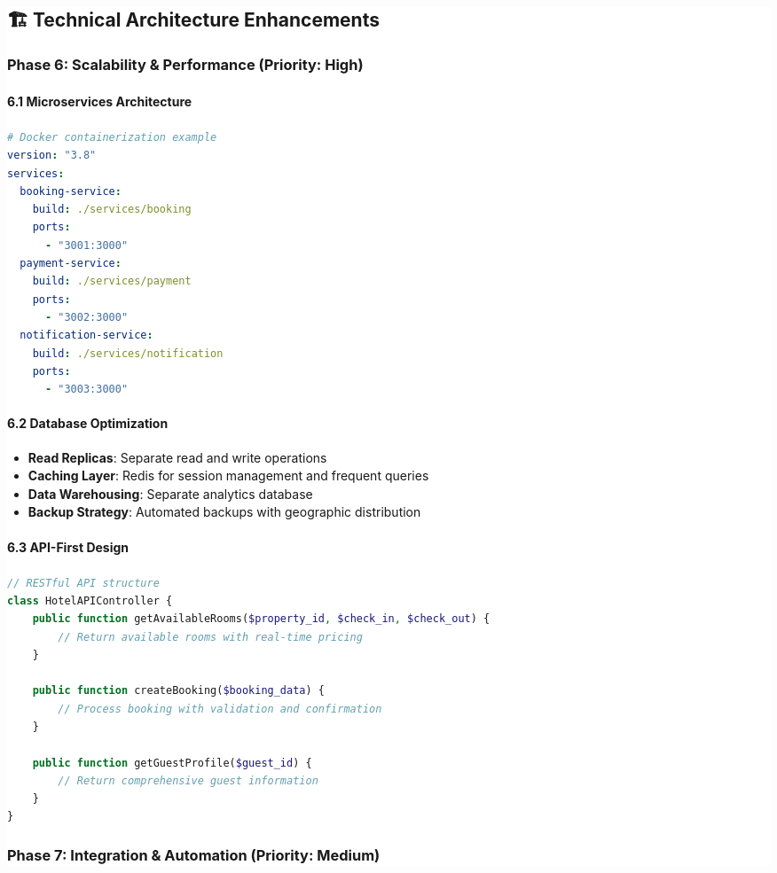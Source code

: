 ## 🏗️ **Technical Architecture Enhancements**

### **Phase 6: Scalability & Performance** (Priority: High)

#### **6.1 Microservices Architecture**

```yaml
# Docker containerization example
version: "3.8"
services:
  booking-service:
    build: ./services/booking
    ports:
      - "3001:3000"
  payment-service:
    build: ./services/payment
    ports:
      - "3002:3000"
  notification-service:
    build: ./services/notification
    ports:
      - "3003:3000"
```

#### **6.2 Database Optimization**

- **Read Replicas**: Separate read and write operations
- **Caching Layer**: Redis for session management and frequent queries
- **Data Warehousing**: Separate analytics database
- **Backup Strategy**: Automated backups with geographic distribution

#### **6.3 API-First Design**

```php
// RESTful API structure
class HotelAPIController {
    public function getAvailableRooms($property_id, $check_in, $check_out) {
        // Return available rooms with real-time pricing
    }

    public function createBooking($booking_data) {
        // Process booking with validation and confirmation
    }

    public function getGuestProfile($guest_id) {
        // Return comprehensive guest information
    }
}
```

### **Phase 7: Integration & Automation** (Priority: Medium)
